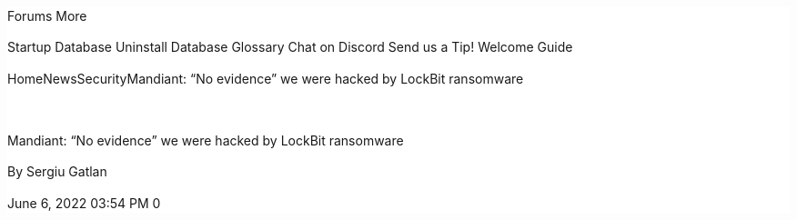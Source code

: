 






Forums
More

Startup Database
Uninstall Database
Glossary
Chat on Discord
Send us a Tip!
Welcome Guide




























HomeNewsSecurityMandiant: “No evidence” we were hacked by LockBit ransomware







 















Mandiant: “No evidence” we were hacked by LockBit ransomware


By Sergiu Gatlan




June 6, 2022
03:54 PM
0

